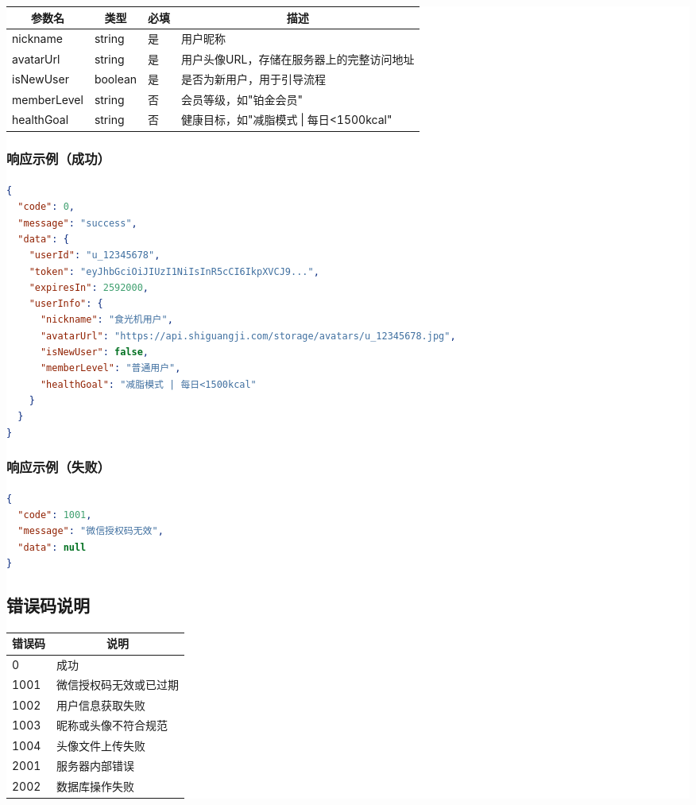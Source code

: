 | 参数名 | 类型 | 必填 | 描述 |
| ------ | ---- | ---- | ---- |
| nickname | string | 是 | 用户昵称 |
| avatarUrl | string | 是 | 用户头像URL，存储在服务器上的完整访问地址 |
| isNewUser | boolean | 是 | 是否为新用户，用于引导流程 |
| memberLevel | string | 否 | 会员等级，如"铂金会员" |
| healthGoal | string | 否 | 健康目标，如"减脂模式 \| 每日<1500kcal" |

### 响应示例（成功）

```json
{
  "code": 0,
  "message": "success",
  "data": {
    "userId": "u_12345678",
    "token": "eyJhbGciOiJIUzI1NiIsInR5cCI6IkpXVCJ9...",
    "expiresIn": 2592000,
    "userInfo": {
      "nickname": "食光机用户",
      "avatarUrl": "https://api.shiguangji.com/storage/avatars/u_12345678.jpg",
      "isNewUser": false,
      "memberLevel": "普通用户",
      "healthGoal": "减脂模式 | 每日<1500kcal"
    }
  }
}
```

### 响应示例（失败）

```json
{
  "code": 1001,
  "message": "微信授权码无效",
  "data": null
}
```

## 错误码说明

| 错误码 | 说明 |
| ------ | ---- |
| 0 | 成功 |
| 1001 | 微信授权码无效或已过期 |
| 1002 | 用户信息获取失败 |
| 1003 | 昵称或头像不符合规范 |
| 1004 | 头像文件上传失败 |
| 2001 | 服务器内部错误 |
| 2002 | 数据库操作失败 |
